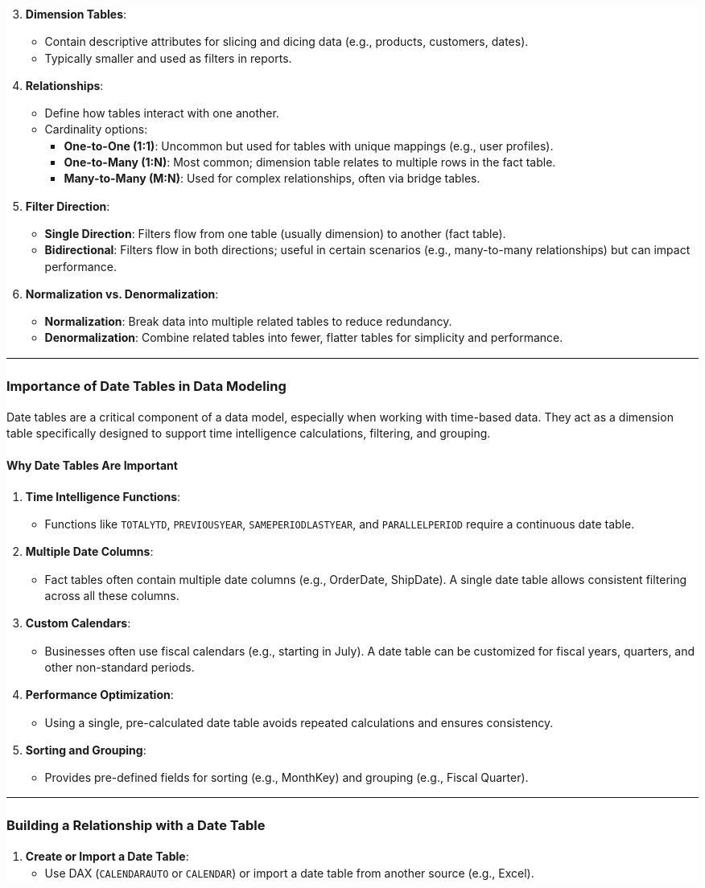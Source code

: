 3. **Dimension Tables**:
   - Contain descriptive attributes for slicing and dicing data (e.g., products, customers, dates).
   - Typically smaller and used as filters in reports.

4. **Relationships**:
   - Define how tables interact with one another.
   - Cardinality options:
     - **One-to-One (1:1)**: Uncommon but used for tables with unique mappings (e.g., user profiles).
     - **One-to-Many (1:N)**: Most common; dimension table relates to multiple rows in the fact table.
     - **Many-to-Many (M:N)**: Used for complex relationships, often via bridge tables.

5. **Filter Direction**:
   - **Single Direction**: Filters flow from one table (usually dimension) to another (fact table).
   - **Bidirectional**: Filters flow in both directions; useful in certain scenarios (e.g., many-to-many relationships) but can impact performance.

6. **Normalization vs. Denormalization**:
   - **Normalization**: Break data into multiple related tables to reduce redundancy.
   - **Denormalization**: Combine related tables into fewer, flatter tables for simplicity and performance.

---

### **Importance of Date Tables in Data Modeling**

Date tables are a critical component of a data model, especially when working with time-based data. They act as a dimension table specifically designed to support time intelligence calculations, filtering, and grouping.

#### **Why Date Tables Are Important**

1. **Time Intelligence Functions**:
   - Functions like `TOTALYTD`, `PREVIOUSYEAR`, `SAMEPERIODLASTYEAR`, and `PARALLELPERIOD` require a continuous date table.

2. **Multiple Date Columns**:
   - Fact tables often contain multiple date columns (e.g., OrderDate, ShipDate). A single date table allows consistent filtering across all these columns.

3. **Custom Calendars**:
   - Businesses often use fiscal calendars (e.g., starting in July). A date table can be customized for fiscal years, quarters, and other non-standard periods.

4. **Performance Optimization**:
   - Using a single, pre-calculated date table avoids repeated calculations and ensures consistency.

5. **Sorting and Grouping**:
   - Provides pre-defined fields for sorting (e.g., MonthKey) and grouping (e.g., Fiscal Quarter).

---

### **Building a Relationship with a Date Table**

1. **Create or Import a Date Table**:
   - Use DAX (`CALENDARAUTO` or `CALENDAR`) or import a date table from another source (e.g., Excel).
